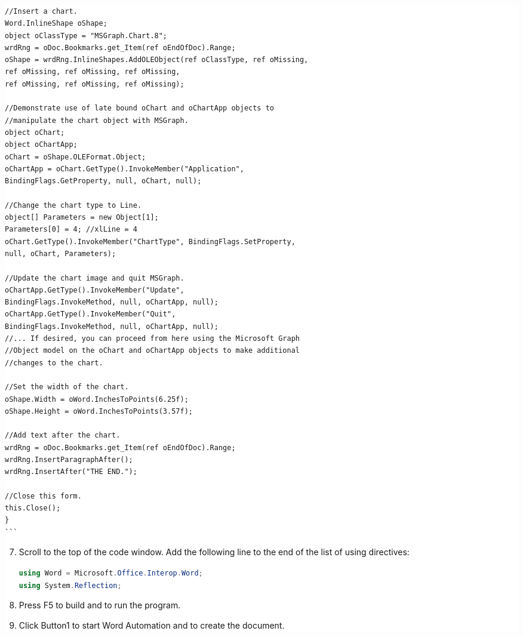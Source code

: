     //Insert a chart.
    Word.InlineShape oShape;
    object oClassType = "MSGraph.Chart.8";
    wrdRng = oDoc.Bookmarks.get_Item(ref oEndOfDoc).Range;
    oShape = wrdRng.InlineShapes.AddOLEObject(ref oClassType, ref oMissing, 
    ref oMissing, ref oMissing, ref oMissing,
    ref oMissing, ref oMissing, ref oMissing);
    
    //Demonstrate use of late bound oChart and oChartApp objects to
    //manipulate the chart object with MSGraph.
    object oChart;
    object oChartApp;
    oChart = oShape.OLEFormat.Object;
    oChartApp = oChart.GetType().InvokeMember("Application",
    BindingFlags.GetProperty, null, oChart, null);
    
    //Change the chart type to Line.
    object[] Parameters = new Object[1];
    Parameters[0] = 4; //xlLine = 4
    oChart.GetType().InvokeMember("ChartType", BindingFlags.SetProperty,
    null, oChart, Parameters);
    
    //Update the chart image and quit MSGraph.
    oChartApp.GetType().InvokeMember("Update",
    BindingFlags.InvokeMethod, null, oChartApp, null);
    oChartApp.GetType().InvokeMember("Quit",
    BindingFlags.InvokeMethod, null, oChartApp, null);
    //... If desired, you can proceed from here using the Microsoft Graph 
    //Object model on the oChart and oChartApp objects to make additional
    //changes to the chart.
    
    //Set the width of the chart.
    oShape.Width = oWord.InchesToPoints(6.25f);
    oShape.Height = oWord.InchesToPoints(3.57f);
    
    //Add text after the chart.
    wrdRng = oDoc.Bookmarks.get_Item(ref oEndOfDoc).Range;
    wrdRng.InsertParagraphAfter();
    wrdRng.InsertAfter("THE END.");
    
    //Close this form.
    this.Close();
    }
    ```

7. Scroll to the top of the code window. Add the following line to the end of the list of using directives:

    ```cs
    using Word = Microsoft.Office.Interop.Word;
    using System.Reflection;
    ```

8. Press F5 to build and to run the program.   
9. Click Button1 to start Word Automation and to create the document.   
